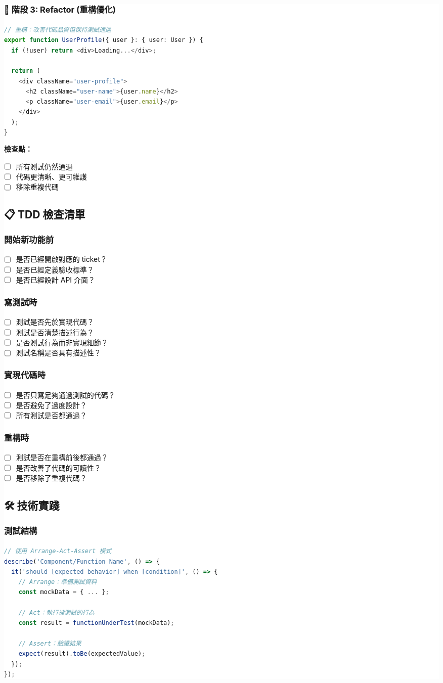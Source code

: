 ### 🔵 **階段 3: Refactor (重構優化)**

```typescript
// 重構：改善代碼品質但保持測試通過
export function UserProfile({ user }: { user: User }) {
  if (!user) return <div>Loading...</div>;
  
  return (
    <div className="user-profile">
      <h2 className="user-name">{user.name}</h2>
      <p className="user-email">{user.email}</p>
    </div>
  );
}
```

**檢查點：**
- [ ] 所有測試仍然通過
- [ ] 代碼更清晰、更可維護
- [ ] 移除重複代碼

## 📋 TDD 檢查清單

### 開始新功能前
- [ ] 是否已經開啟對應的 ticket？
- [ ] 是否已經定義驗收標準？
- [ ] 是否已經設計 API 介面？

### 寫測試時
- [ ] 測試是否先於實現代碼？
- [ ] 測試是否清楚描述行為？
- [ ] 是否測試行為而非實現細節？
- [ ] 測試名稱是否具有描述性？

### 實現代碼時
- [ ] 是否只寫足夠通過測試的代碼？
- [ ] 是否避免了過度設計？
- [ ] 所有測試是否都通過？

### 重構時
- [ ] 測試是否在重構前後都通過？
- [ ] 是否改善了代碼的可讀性？
- [ ] 是否移除了重複代碼？

## 🛠️ 技術實踐

### 測試結構
```typescript
// 使用 Arrange-Act-Assert 模式
describe('Component/Function Name', () => {
  it('should [expected behavior] when [condition]', () => {
    // Arrange：準備測試資料
    const mockData = { ... };
    
    // Act：執行被測試的行為
    const result = functionUnderTest(mockData);
    
    // Assert：驗證結果
    expect(result).toBe(expectedValue);
  });
});
```